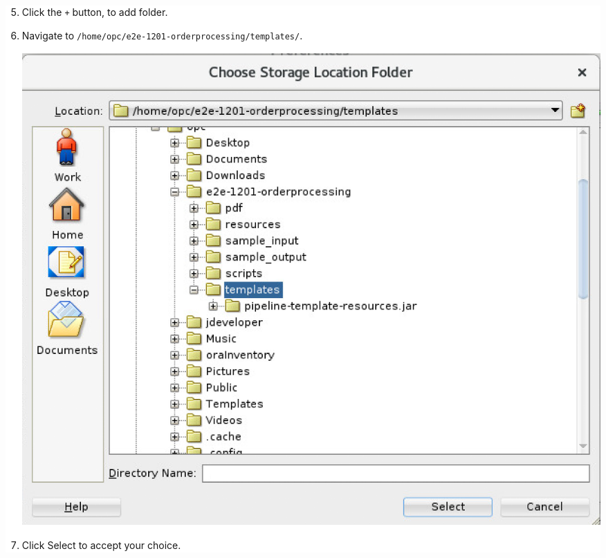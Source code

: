 5. Click the `+` button, to add folder.
6. Navigate to `/home/opc/e2e-1201-orderprocessing/templates/`.

    ![](./images/soa-preferences1.png " ")

7. Click Select to accept your choice.
